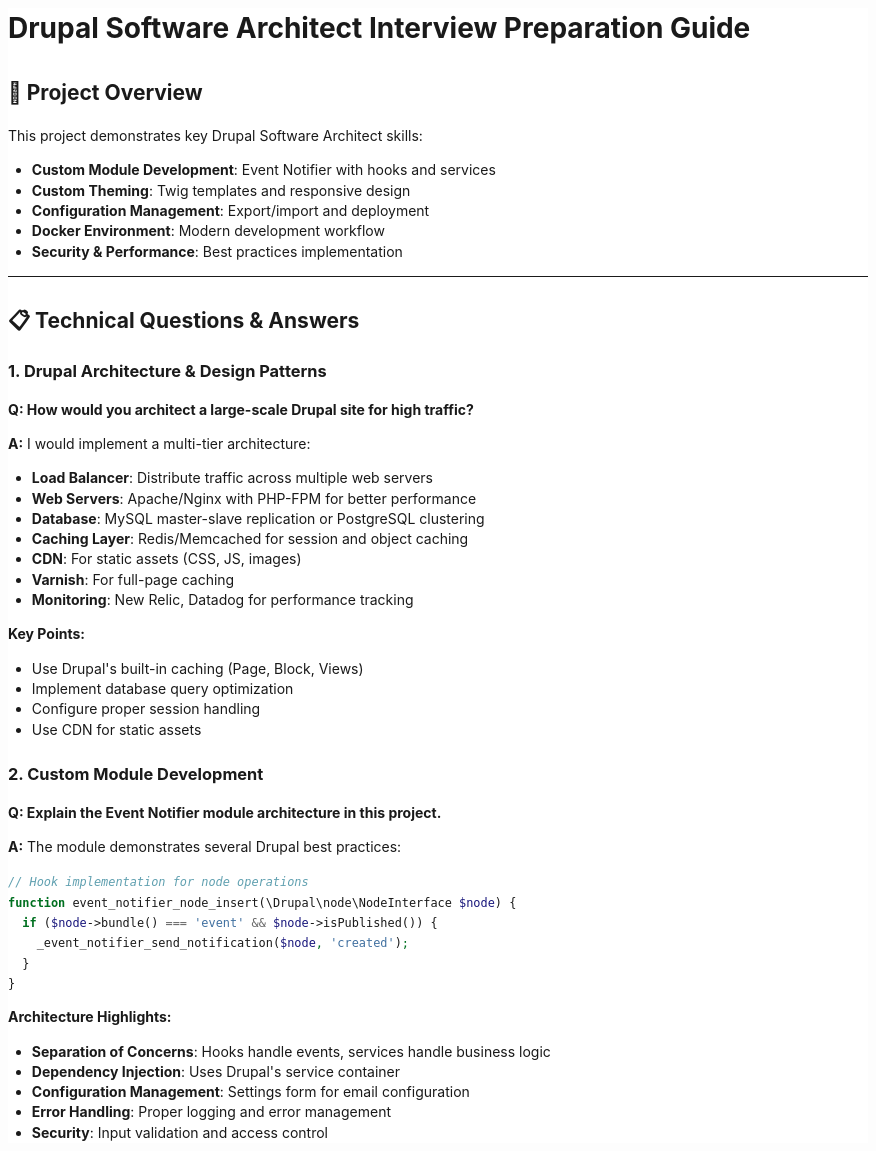 # Drupal Software Architect Interview Preparation Guide

## 🎯 Project Overview

This project demonstrates key Drupal Software Architect skills:

- **Custom Module Development**: Event Notifier with hooks and services
- **Custom Theming**: Twig templates and responsive design
- **Configuration Management**: Export/import and deployment
- **Docker Environment**: Modern development workflow
- **Security & Performance**: Best practices implementation

---

## 📋 Technical Questions & Answers

### 1. Drupal Architecture & Design Patterns

**Q: How would you architect a large-scale Drupal site for high traffic?**

**A:** I would implement a multi-tier architecture:
- **Load Balancer**: Distribute traffic across multiple web servers
- **Web Servers**: Apache/Nginx with PHP-FPM for better performance
- **Database**: MySQL master-slave replication or PostgreSQL clustering
- **Caching Layer**: Redis/Memcached for session and object caching
- **CDN**: For static assets (CSS, JS, images)
- **Varnish**: For full-page caching
- **Monitoring**: New Relic, Datadog for performance tracking

**Key Points:**
- Use Drupal's built-in caching (Page, Block, Views)
- Implement database query optimization
- Configure proper session handling
- Use CDN for static assets

### 2. Custom Module Development

**Q: Explain the Event Notifier module architecture in this project.**

**A:** The module demonstrates several Drupal best practices:

```php
// Hook implementation for node operations
function event_notifier_node_insert(\Drupal\node\NodeInterface $node) {
  if ($node->bundle() === 'event' && $node->isPublished()) {
    _event_notifier_send_notification($node, 'created');
  }
}
```

**Architecture Highlights:**
- **Separation of Concerns**: Hooks handle events, services handle business logic
- **Dependency Injection**: Uses Drupal's service container
- **Configuration Management**: Settings form for email configuration
- **Error Handling**: Proper logging and error management
- **Security**: Input validation and access control

